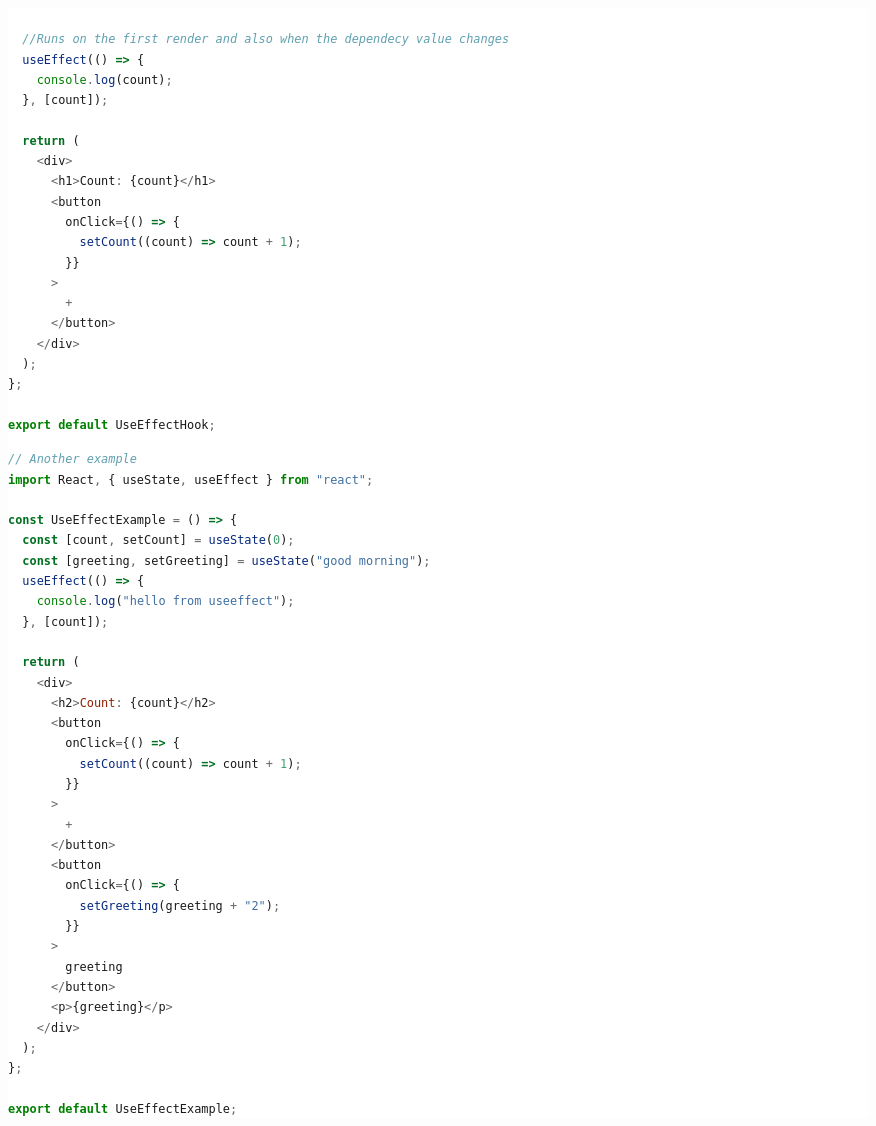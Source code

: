   ```js

    //Runs on the first render and also when the dependecy value changes
    useEffect(() => {
      console.log(count);
    }, [count]);

    return (
      <div>
        <h1>Count: {count}</h1>
        <button
          onClick={() => {
            setCount((count) => count + 1);
          }}
        >
          +
        </button>
      </div>
    );
  };

  export default UseEffectHook;
  ```

  ```js
  // Another example
  import React, { useState, useEffect } from "react";

  const UseEffectExample = () => {
    const [count, setCount] = useState(0);
    const [greeting, setGreeting] = useState("good morning");
    useEffect(() => {
      console.log("hello from useeffect");
    }, [count]);

    return (
      <div>
        <h2>Count: {count}</h2>
        <button
          onClick={() => {
            setCount((count) => count + 1);
          }}
        >
          +
        </button>
        <button
          onClick={() => {
            setGreeting(greeting + "2");
          }}
        >
          greeting
        </button>
        <p>{greeting}</p>
      </div>
    );
  };

  export default UseEffectExample;
  ```
